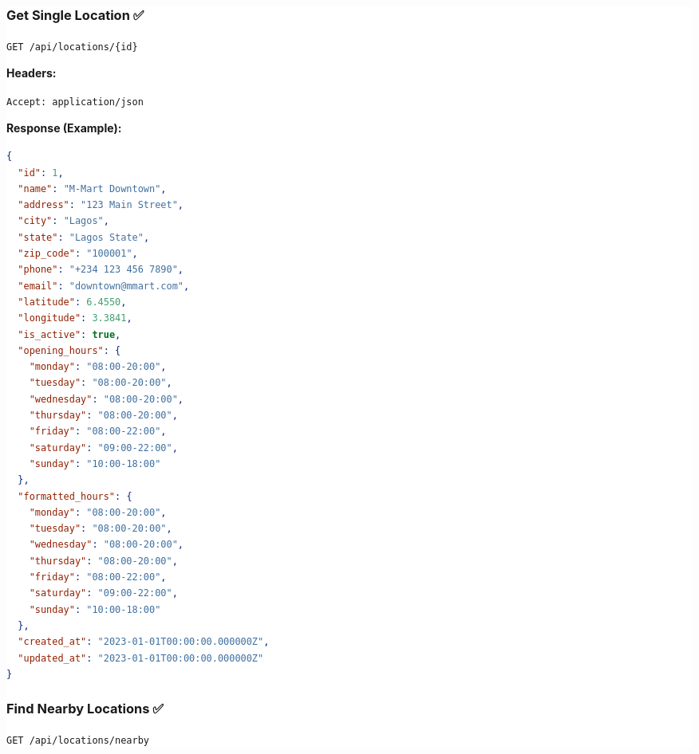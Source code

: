 ```json
```

### Get Single Location ✅
```
GET /api/locations/{id}
```

**Headers:**
```
Accept: application/json
```

**Response (Example):**
```json
{
  "id": 1,
  "name": "M-Mart Downtown",
  "address": "123 Main Street",
  "city": "Lagos",
  "state": "Lagos State",
  "zip_code": "100001",
  "phone": "+234 123 456 7890",
  "email": "downtown@mmart.com",
  "latitude": 6.4550,
  "longitude": 3.3841,
  "is_active": true,
  "opening_hours": {
    "monday": "08:00-20:00",
    "tuesday": "08:00-20:00",
    "wednesday": "08:00-20:00",
    "thursday": "08:00-20:00",
    "friday": "08:00-22:00",
    "saturday": "09:00-22:00",
    "sunday": "10:00-18:00"
  },
  "formatted_hours": {
    "monday": "08:00-20:00",
    "tuesday": "08:00-20:00",
    "wednesday": "08:00-20:00",
    "thursday": "08:00-20:00",
    "friday": "08:00-22:00",
    "saturday": "09:00-22:00",
    "sunday": "10:00-18:00"
  },
  "created_at": "2023-01-01T00:00:00.000000Z",
  "updated_at": "2023-01-01T00:00:00.000000Z"
}
```

### Find Nearby Locations ✅
```
GET /api/locations/nearby
```

